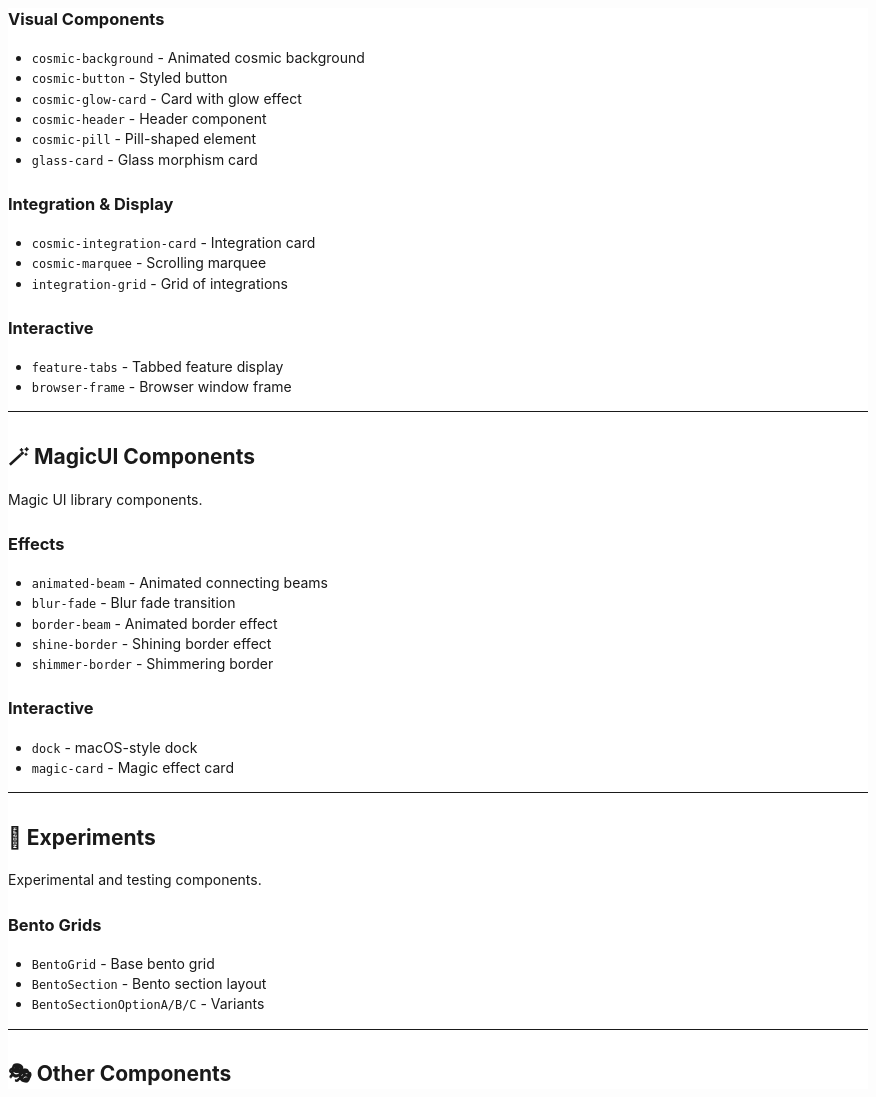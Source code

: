 ### Visual Components
- `cosmic-background` - Animated cosmic background
- `cosmic-button` - Styled button
- `cosmic-glow-card` - Card with glow effect
- `cosmic-header` - Header component
- `cosmic-pill` - Pill-shaped element
- `glass-card` - Glass morphism card

### Integration & Display
- `cosmic-integration-card` - Integration card
- `cosmic-marquee` - Scrolling marquee
- `integration-grid` - Grid of integrations

### Interactive
- `feature-tabs` - Tabbed feature display
- `browser-frame` - Browser window frame

---

## 🪄 MagicUI Components

Magic UI library components.

### Effects
- `animated-beam` - Animated connecting beams
- `blur-fade` - Blur fade transition
- `border-beam` - Animated border effect
- `shine-border` - Shining border effect
- `shimmer-border` - Shimmering border

### Interactive
- `dock` - macOS-style dock
- `magic-card` - Magic effect card

---

## 🧪 Experiments

Experimental and testing components.

### Bento Grids
- `BentoGrid` - Base bento grid
- `BentoSection` - Bento section layout
- `BentoSectionOptionA/B/C` - Variants

---

## 🎭 Other Components
